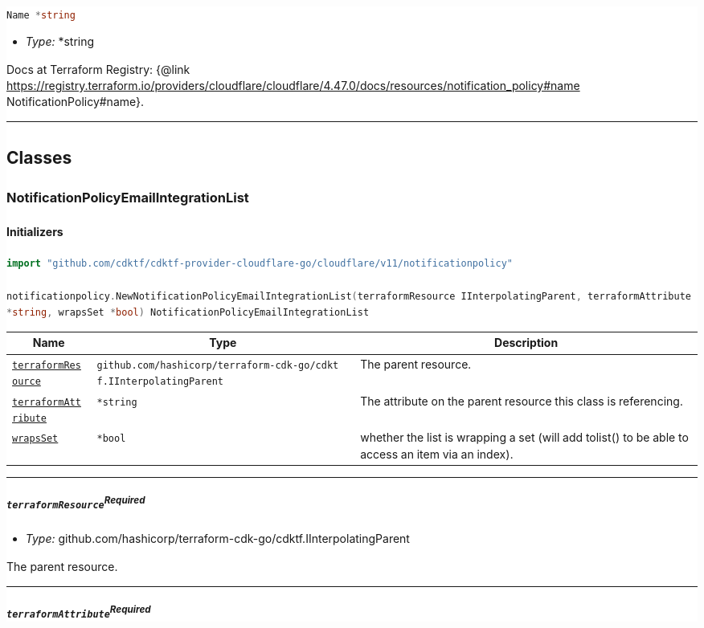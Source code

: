 ```go
Name *string
```

- *Type:* *string

Docs at Terraform Registry: {@link https://registry.terraform.io/providers/cloudflare/cloudflare/4.47.0/docs/resources/notification_policy#name NotificationPolicy#name}.

---

## Classes <a name="Classes" id="Classes"></a>

### NotificationPolicyEmailIntegrationList <a name="NotificationPolicyEmailIntegrationList" id="@cdktf/provider-cloudflare.notificationPolicy.NotificationPolicyEmailIntegrationList"></a>

#### Initializers <a name="Initializers" id="@cdktf/provider-cloudflare.notificationPolicy.NotificationPolicyEmailIntegrationList.Initializer"></a>

```go
import "github.com/cdktf/cdktf-provider-cloudflare-go/cloudflare/v11/notificationpolicy"

notificationpolicy.NewNotificationPolicyEmailIntegrationList(terraformResource IInterpolatingParent, terraformAttribute *string, wrapsSet *bool) NotificationPolicyEmailIntegrationList
```

| **Name** | **Type** | **Description** |
| --- | --- | --- |
| <code><a href="#@cdktf/provider-cloudflare.notificationPolicy.NotificationPolicyEmailIntegrationList.Initializer.parameter.terraformResource">terraformResource</a></code> | <code>github.com/hashicorp/terraform-cdk-go/cdktf.IInterpolatingParent</code> | The parent resource. |
| <code><a href="#@cdktf/provider-cloudflare.notificationPolicy.NotificationPolicyEmailIntegrationList.Initializer.parameter.terraformAttribute">terraformAttribute</a></code> | <code>*string</code> | The attribute on the parent resource this class is referencing. |
| <code><a href="#@cdktf/provider-cloudflare.notificationPolicy.NotificationPolicyEmailIntegrationList.Initializer.parameter.wrapsSet">wrapsSet</a></code> | <code>*bool</code> | whether the list is wrapping a set (will add tolist() to be able to access an item via an index). |

---

##### `terraformResource`<sup>Required</sup> <a name="terraformResource" id="@cdktf/provider-cloudflare.notificationPolicy.NotificationPolicyEmailIntegrationList.Initializer.parameter.terraformResource"></a>

- *Type:* github.com/hashicorp/terraform-cdk-go/cdktf.IInterpolatingParent

The parent resource.

---

##### `terraformAttribute`<sup>Required</sup> <a name="terraformAttribute" id="@cdktf/provider-cloudflare.notificationPolicy.NotificationPolicyEmailIntegrationList.Initializer.parameter.terraformAttribute"></a>
